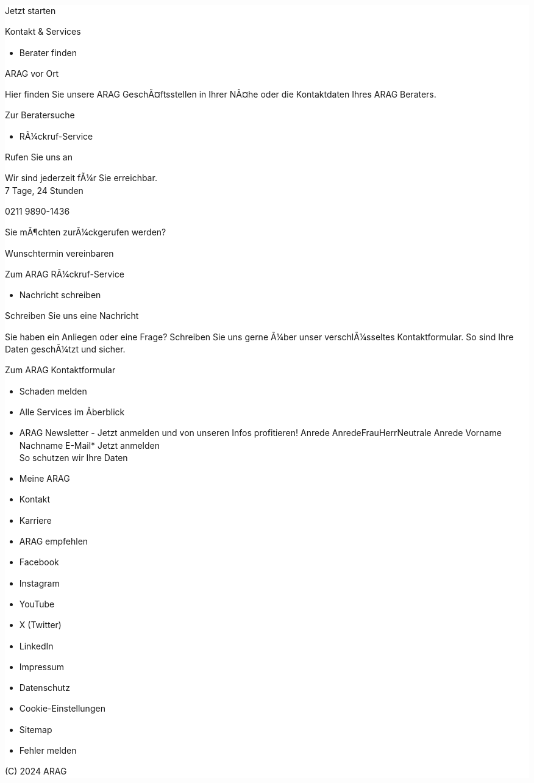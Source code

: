 Jetzt starten

Kontakt & Services

  * Berater finden 

ARAG vor Ort

Hier finden Sie unsere ARAG GeschÃ¤ftsstellen in Ihrer NÃ¤he oder die
Kontaktdaten Ihres ARAG Beraters.

Zur Beratersuche

  * RÃ¼ckruf-Service 

Rufen Sie uns an

Wir sind jederzeit fÃ¼r Sie erreichbar.  
7 Tage, 24 Stunden

0211 9890-1436

Sie mÃ¶chten zurÃ¼ckgerufen werden?

Wunschtermin vereinbaren

Zum ARAG RÃ¼ckruf-Service

  * Nachricht schreiben 

Schreiben Sie uns eine Nachricht

Sie haben ein Anliegen oder eine Frage? Schreiben Sie uns gerne Ã¼ber unser
verschlÃ¼sseltes Kontaktformular. So sind Ihre Daten geschÃ¼tzt und sicher.

Zum ARAG Kontaktformular

  * Schaden melden
  * Alle Services im Ãberblick

  * ARAG Newsletter - Jetzt anmelden und von unseren Infos profitieren! Anrede AnredeFrauHerrNeutrale Anrede Vorname Nachname E-Mail* Jetzt anmelden  
So schutzen wir Ihre Daten

  * Meine ARAG
  * Kontakt
  * Karriere
  * ARAG empfehlen

  * Facebook

  * Instagram

  * YouTube

  * X (Twitter)

  * LinkedIn

  * Impressum
  * Datenschutz
  * Cookie-Einstellungen
  * Sitemap
  * Fehler melden

(C) 2024 ARAG

